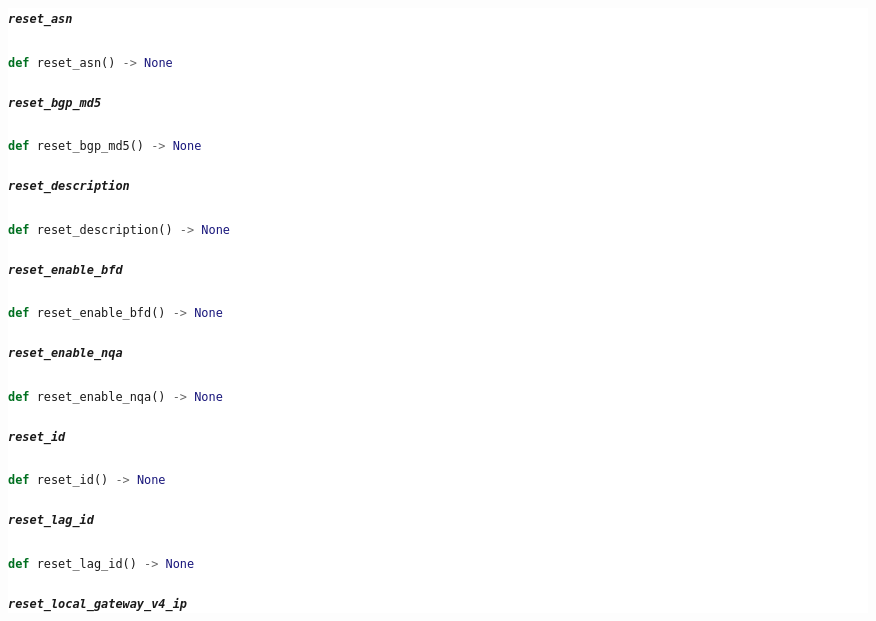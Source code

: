 ##### `reset_asn` <a name="reset_asn" id="@cdktf/provider-opentelekomcloud.dcVirtualInterfaceV3.DcVirtualInterfaceV3.resetAsn"></a>

```python
def reset_asn() -> None
```

##### `reset_bgp_md5` <a name="reset_bgp_md5" id="@cdktf/provider-opentelekomcloud.dcVirtualInterfaceV3.DcVirtualInterfaceV3.resetBgpMd5"></a>

```python
def reset_bgp_md5() -> None
```

##### `reset_description` <a name="reset_description" id="@cdktf/provider-opentelekomcloud.dcVirtualInterfaceV3.DcVirtualInterfaceV3.resetDescription"></a>

```python
def reset_description() -> None
```

##### `reset_enable_bfd` <a name="reset_enable_bfd" id="@cdktf/provider-opentelekomcloud.dcVirtualInterfaceV3.DcVirtualInterfaceV3.resetEnableBfd"></a>

```python
def reset_enable_bfd() -> None
```

##### `reset_enable_nqa` <a name="reset_enable_nqa" id="@cdktf/provider-opentelekomcloud.dcVirtualInterfaceV3.DcVirtualInterfaceV3.resetEnableNqa"></a>

```python
def reset_enable_nqa() -> None
```

##### `reset_id` <a name="reset_id" id="@cdktf/provider-opentelekomcloud.dcVirtualInterfaceV3.DcVirtualInterfaceV3.resetId"></a>

```python
def reset_id() -> None
```

##### `reset_lag_id` <a name="reset_lag_id" id="@cdktf/provider-opentelekomcloud.dcVirtualInterfaceV3.DcVirtualInterfaceV3.resetLagId"></a>

```python
def reset_lag_id() -> None
```

##### `reset_local_gateway_v4_ip` <a name="reset_local_gateway_v4_ip" id="@cdktf/provider-opentelekomcloud.dcVirtualInterfaceV3.DcVirtualInterfaceV3.resetLocalGatewayV4Ip"></a>
